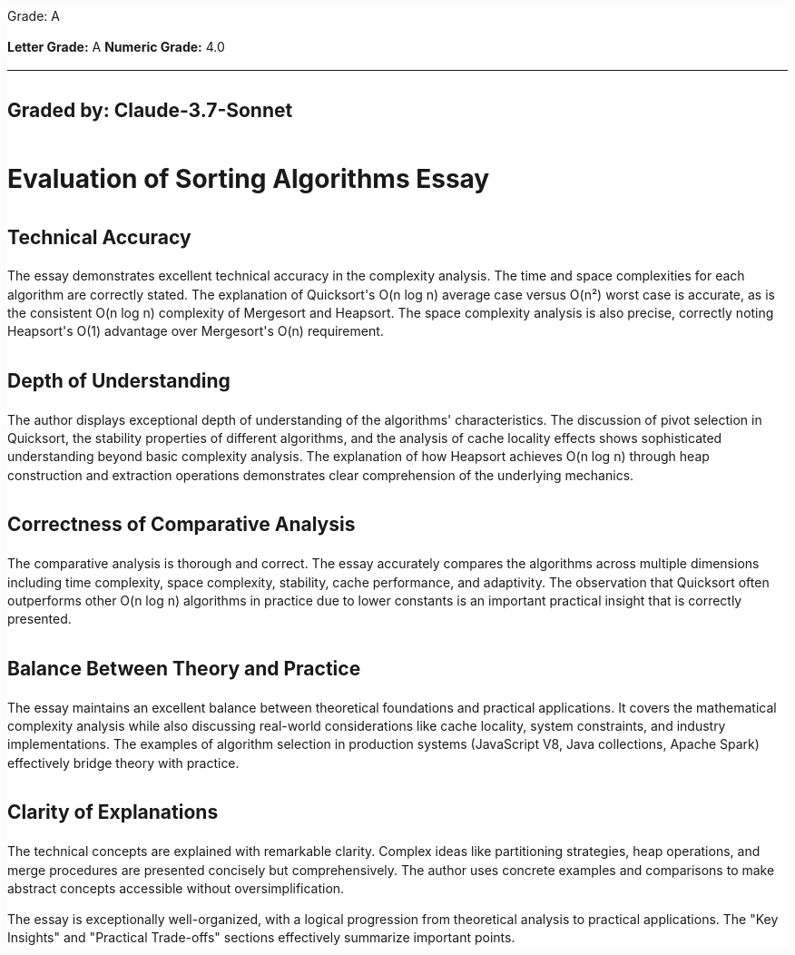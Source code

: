 Grade: A

**Letter Grade:** A
**Numeric Grade:** 4.0

---

## Graded by: Claude-3.7-Sonnet

# Evaluation of Sorting Algorithms Essay

## Technical Accuracy
The essay demonstrates excellent technical accuracy in the complexity analysis. The time and space complexities for each algorithm are correctly stated. The explanation of Quicksort's O(n log n) average case versus O(n²) worst case is accurate, as is the consistent O(n log n) complexity of Mergesort and Heapsort. The space complexity analysis is also precise, correctly noting Heapsort's O(1) advantage over Mergesort's O(n) requirement.

## Depth of Understanding
The author displays exceptional depth of understanding of the algorithms' characteristics. The discussion of pivot selection in Quicksort, the stability properties of different algorithms, and the analysis of cache locality effects shows sophisticated understanding beyond basic complexity analysis. The explanation of how Heapsort achieves O(n log n) through heap construction and extraction operations demonstrates clear comprehension of the underlying mechanics.

## Correctness of Comparative Analysis
The comparative analysis is thorough and correct. The essay accurately compares the algorithms across multiple dimensions including time complexity, space complexity, stability, cache performance, and adaptivity. The observation that Quicksort often outperforms other O(n log n) algorithms in practice due to lower constants is an important practical insight that is correctly presented.

## Balance Between Theory and Practice
The essay maintains an excellent balance between theoretical foundations and practical applications. It covers the mathematical complexity analysis while also discussing real-world considerations like cache locality, system constraints, and industry implementations. The examples of algorithm selection in production systems (JavaScript V8, Java collections, Apache Spark) effectively bridge theory with practice.

## Clarity of Explanations
The technical concepts are explained with remarkable clarity. Complex ideas like partitioning strategies, heap operations, and merge procedures are presented concisely but comprehensively. The author uses concrete examples and comparisons to make abstract concepts accessible without oversimplification.

The essay is exceptionally well-organized, with a logical progression from theoretical analysis to practical applications. The "Key Insights" and "Practical Trade-offs" sections effectively summarize important points.
